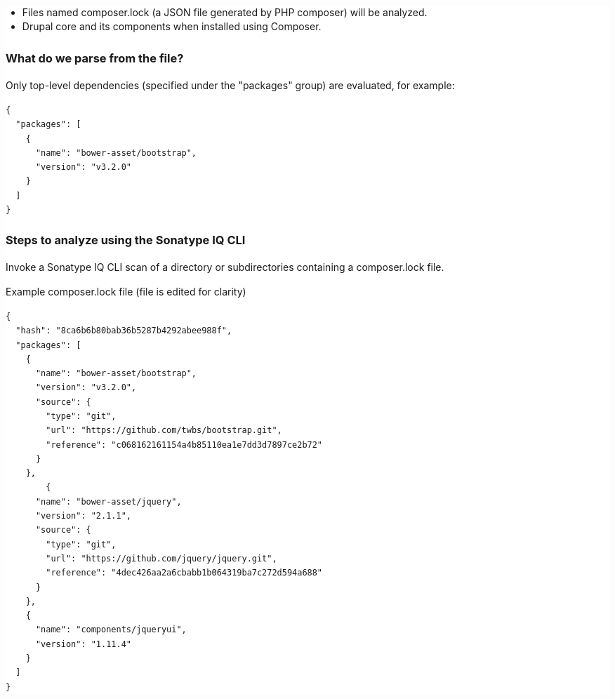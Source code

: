 - Files named composer.lock (a JSON file generated by PHP composer) will be analyzed.
- Drupal core and its components when installed using Composer.

### What do we parse from the file?

Only top-level dependencies (specified under the "packages" group) are evaluated, for example:

```
{
  "packages": [
    {
      "name": "bower-asset/bootstrap",
      "version": "v3.2.0"
    }
  ]
}
```

### Steps to analyze using the Sonatype IQ CLI

Invoke a Sonatype IQ CLI scan of a directory or subdirectories containing a composer.lock file.

Example composer.lock file (file is edited for clarity)

```
{
  "hash": "8ca6b6b80bab36b5287b4292abee988f",
  "packages": [
    {
      "name": "bower-asset/bootstrap",
      "version": "v3.2.0",
      "source": {
        "type": "git",
        "url": "https://github.com/twbs/bootstrap.git",
        "reference": "c068162161154a4b85110ea1e7dd3d7897ce2b72"
      }
    },
        {
      "name": "bower-asset/jquery",
      "version": "2.1.1",
      "source": {
        "type": "git",
        "url": "https://github.com/jquery/jquery.git",
        "reference": "4dec426aa2a6cbabb1b064319ba7c272d594a688"
      }
    },
    {
      "name": "components/jqueryui",
      "version": "1.11.4"
    }
  ]
}
```

